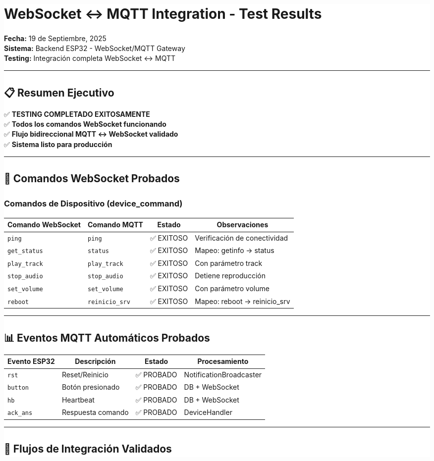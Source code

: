 # WebSocket ↔ MQTT Integration - Test Results

**Fecha:** 19 de Septiembre, 2025  
**Sistema:** Backend ESP32 - WebSocket/MQTT Gateway  
**Testing:** Integración completa WebSocket ↔ MQTT  

---

## 📋 Resumen Ejecutivo

✅ **TESTING COMPLETADO EXITOSAMENTE**  
✅ **Todos los comandos WebSocket funcionando**  
✅ **Flujo bidireccional MQTT ↔ WebSocket validado**  
✅ **Sistema listo para producción**

---

## 🎯 Comandos WebSocket Probados

### **Comandos de Dispositivo (device_command)**

| Comando WebSocket | Comando MQTT   | Estado    | Observaciones                |
| ----------------- | -------------- | --------- | ---------------------------- |
| `ping`            | `ping`         | ✅ EXITOSO | Verificación de conectividad |
| `get_status`      | `status`       | ✅ EXITOSO | Mapeo: getinfo → status      |
| `play_track`      | `play_track`   | ✅ EXITOSO | Con parámetro track          |
| `stop_audio`      | `stop_audio`   | ✅ EXITOSO | Detiene reproducción         |
| `set_volume`      | `set_volume`   | ✅ EXITOSO | Con parámetro volume         |
| `reboot`          | `reinicio_srv` | ✅ EXITOSO | Mapeo: reboot → reinicio_srv |

---

## 📊 Eventos MQTT Automáticos Probados

| Evento ESP32 | Descripción       | Estado    | Procesamiento           |
| ------------ | ----------------- | --------- | ----------------------- |
| `rst`        | Reset/Reinicio    | ✅ PROBADO | NotificationBroadcaster |
| `button`     | Botón presionado  | ✅ PROBADO | DB + WebSocket          |
| `hb`         | Heartbeat         | ✅ PROBADO | DB + WebSocket          |
| `ack_ans`    | Respuesta comando | ✅ PROBADO | DeviceHandler           |

---

## 🔧 Flujos de Integración Validados
